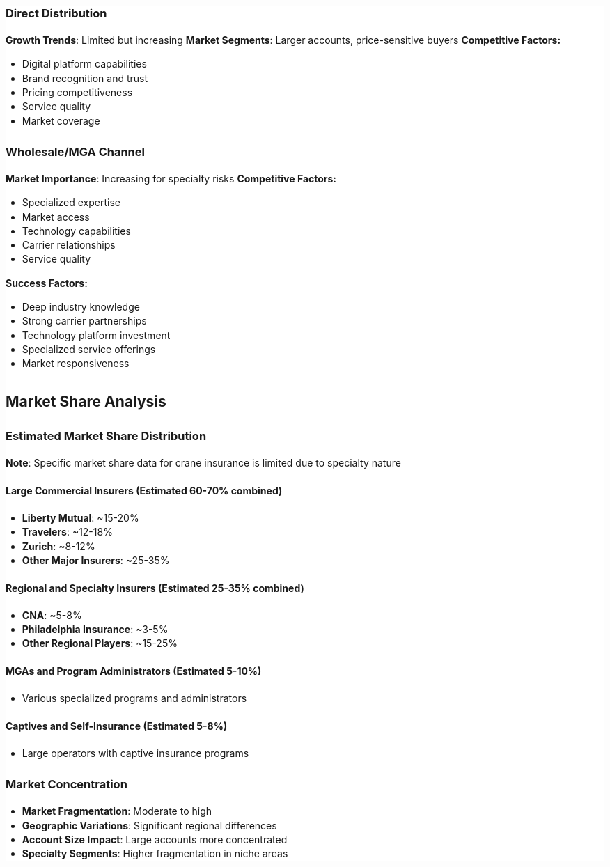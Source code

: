 ### Direct Distribution
**Growth Trends**: Limited but increasing
**Market Segments**: Larger accounts, price-sensitive buyers
**Competitive Factors:**
- Digital platform capabilities
- Brand recognition and trust
- Pricing competitiveness
- Service quality
- Market coverage

### Wholesale/MGA Channel
**Market Importance**: Increasing for specialty risks
**Competitive Factors:**
- Specialized expertise
- Market access
- Technology capabilities
- Carrier relationships
- Service quality

**Success Factors:**
- Deep industry knowledge
- Strong carrier partnerships
- Technology platform investment
- Specialized service offerings
- Market responsiveness

## Market Share Analysis

### Estimated Market Share Distribution
**Note**: Specific market share data for crane insurance is limited due to specialty nature

#### Large Commercial Insurers (Estimated 60-70% combined)
- **Liberty Mutual**: ~15-20%
- **Travelers**: ~12-18%
- **Zurich**: ~8-12%
- **Other Major Insurers**: ~25-35%

#### Regional and Specialty Insurers (Estimated 25-35% combined)
- **CNA**: ~5-8%
- **Philadelphia Insurance**: ~3-5%
- **Other Regional Players**: ~15-25%

#### MGAs and Program Administrators (Estimated 5-10%)
- Various specialized programs and administrators

#### Captives and Self-Insurance (Estimated 5-8%)
- Large operators with captive insurance programs

### Market Concentration
- **Market Fragmentation**: Moderate to high
- **Geographic Variations**: Significant regional differences
- **Account Size Impact**: Large accounts more concentrated
- **Specialty Segments**: Higher fragmentation in niche areas
